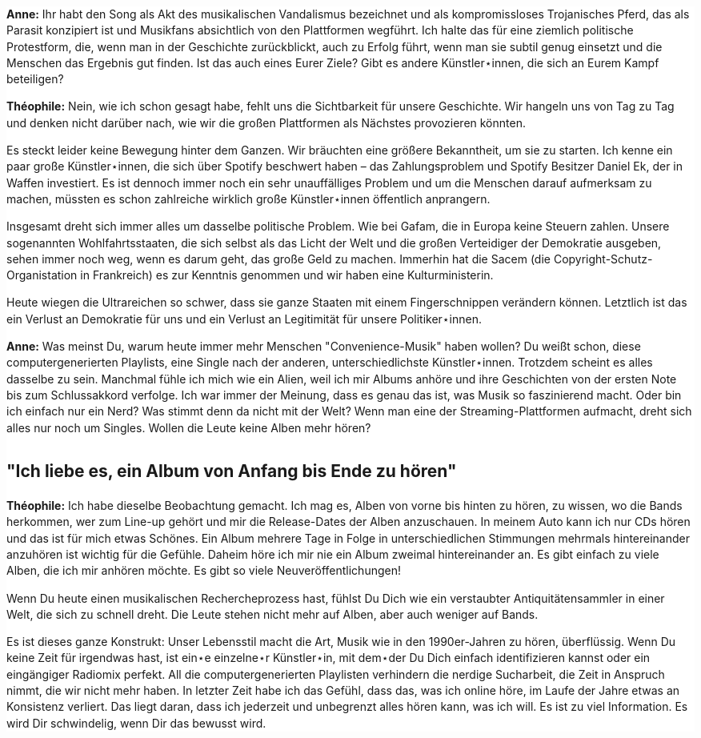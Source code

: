 **Anne:** Ihr habt den Song als Akt des musikalischen Vandalismus bezeichnet und als kompromissloses Trojanisches Pferd, das als Parasit konzipiert ist und Musikfans absichtlich von den Plattformen wegführt. Ich halte das für eine ziemlich politische Protestform, die, wenn man in der Geschichte zurückblickt, auch zu Erfolg führt, wenn man sie subtil genug einsetzt und die Menschen das Ergebnis gut finden. Ist das auch eines Eurer Ziele? Gibt es andere Künstler⋆innen, die sich an Eurem Kampf beteiligen?

**Théophile:** Nein, wie ich schon gesagt habe, fehlt uns die Sichtbarkeit für unsere Geschichte. Wir hangeln uns von Tag zu Tag und denken nicht darüber nach, wie wir die großen Plattformen als Nächstes provozieren könnten.

Es steckt leider keine Bewegung hinter dem Ganzen. Wir bräuchten eine größere Bekanntheit, um sie zu starten. Ich kenne ein paar große Künstler⋆innen, die sich über Spotify beschwert haben – das Zahlungsproblem und Spotify Besitzer Daniel Ek, der in Waffen investiert. Es ist dennoch immer noch ein sehr unauffälliges Problem und um die Menschen darauf aufmerksam zu machen, müssten es schon zahlreiche wirklich große Künstler⋆innen öffentlich anprangern.

Insgesamt dreht sich immer alles um dasselbe politische Problem. Wie bei Gafam, die in Europa keine Steuern zahlen. Unsere sogenannten Wohlfahrtsstaaten, die sich selbst als das Licht der Welt und die großen Verteidiger der Demokratie ausgeben, sehen immer noch weg, wenn es darum geht, das große Geld zu machen. Immerhin hat die Sacem (die Copyright-Schutz-Organistation in Frankreich) es zur Kenntnis genommen und wir haben eine Kulturministerin.

Heute wiegen die Ultrareichen so schwer, dass sie ganze Staaten mit einem Fingerschnippen verändern können. Letztlich ist das ein Verlust an Demokratie für uns und ein Verlust an Legitimität für unsere Politiker⋆innen.

**Anne:** Was meinst Du, warum heute immer mehr Menschen "Convenience-Musik" haben wollen? Du weißt schon, diese computergenerierten Playlists, eine Single nach der anderen, unterschiedlichste Künstler⋆innen. Trotzdem scheint es alles dasselbe zu sein. Manchmal fühle ich mich wie ein Alien, weil ich mir Albums anhöre und ihre Geschichten von der ersten Note bis zum Schlussakkord verfolge. Ich war immer der Meinung, dass es genau das ist, was Musik so faszinierend macht. Oder bin ich einfach nur ein Nerd? Was stimmt denn da nicht mit der Welt? Wenn man eine der Streaming-Plattformen aufmacht, dreht sich alles nur noch um Singles. Wollen die Leute keine Alben mehr hören?

## "Ich liebe es, ein Album von Anfang bis Ende zu hören"

**Théophile:** Ich habe dieselbe Beobachtung gemacht. Ich mag es, Alben von vorne bis hinten zu hören, zu wissen, wo die Bands herkommen, wer zum Line-up gehört und mir die Release-Dates der Alben anzuschauen. In meinem Auto kann ich nur CDs hören und das ist für mich etwas Schönes. Ein Album mehrere Tage in Folge in unterschiedlichen Stimmungen mehrmals hintereinander anzuhören ist wichtig für die Gefühle. Daheim höre ich mir nie ein Album zweimal hintereinander an. Es gibt einfach zu viele Alben, die ich mir anhören möchte. Es gibt so viele Neuveröffentlichungen!

Wenn Du heute einen musikalischen Rechercheprozess hast, fühlst Du Dich wie ein verstaubter Antiquitätensammler in einer Welt, die sich zu schnell dreht. Die Leute stehen nicht mehr auf Alben, aber auch weniger auf Bands.

Es ist dieses ganze Konstrukt: Unser Lebensstil macht die Art, Musik wie in den 1990er-Jahren zu hören, überflüssig. Wenn Du keine Zeit für irgendwas hast, ist ein⋆e einzelne⋆r Künstler⋆in, mit dem⋆der Du Dich einfach identifizieren kannst oder ein eingängiger Radiomix perfekt. All die computergenerierten Playlisten verhindern die nerdige Sucharbeit, die Zeit in Anspruch nimmt, die wir nicht mehr haben. In letzter Zeit habe ich das Gefühl, dass das, was ich online höre, im Laufe der Jahre etwas an Konsistenz verliert. Das liegt daran, dass ich jederzeit und unbegrenzt alles hören kann, was ich will. Es ist zu viel Information. Es wird Dir schwindelig, wenn Dir das bewusst wird.
